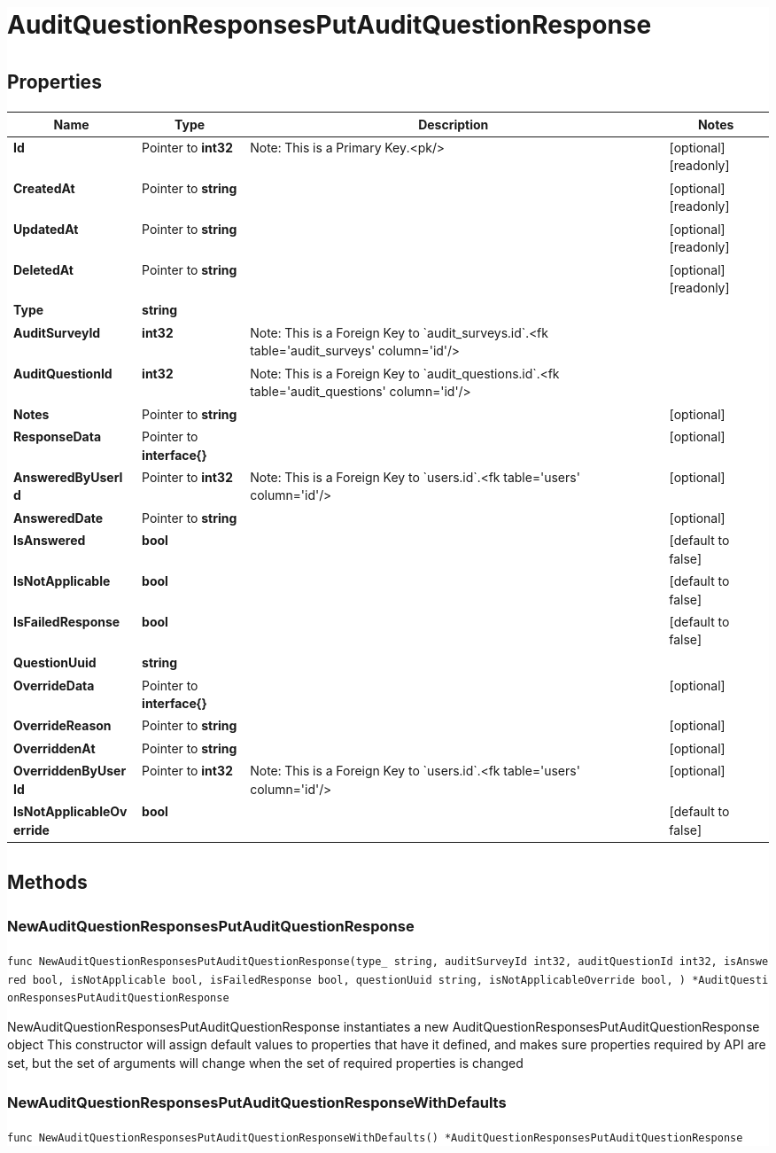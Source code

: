 # AuditQuestionResponsesPutAuditQuestionResponse

## Properties

Name | Type | Description | Notes
------------ | ------------- | ------------- | -------------
**Id** | Pointer to **int32** | Note: This is a Primary Key.&lt;pk/&gt; | [optional] [readonly] 
**CreatedAt** | Pointer to **string** |  | [optional] [readonly] 
**UpdatedAt** | Pointer to **string** |  | [optional] [readonly] 
**DeletedAt** | Pointer to **string** |  | [optional] [readonly] 
**Type** | **string** |  | 
**AuditSurveyId** | **int32** | Note: This is a Foreign Key to &#x60;audit_surveys.id&#x60;.&lt;fk table&#x3D;&#39;audit_surveys&#39; column&#x3D;&#39;id&#39;/&gt; | 
**AuditQuestionId** | **int32** | Note: This is a Foreign Key to &#x60;audit_questions.id&#x60;.&lt;fk table&#x3D;&#39;audit_questions&#39; column&#x3D;&#39;id&#39;/&gt; | 
**Notes** | Pointer to **string** |  | [optional] 
**ResponseData** | Pointer to **interface{}** |  | [optional] 
**AnsweredByUserId** | Pointer to **int32** | Note: This is a Foreign Key to &#x60;users.id&#x60;.&lt;fk table&#x3D;&#39;users&#39; column&#x3D;&#39;id&#39;/&gt; | [optional] 
**AnsweredDate** | Pointer to **string** |  | [optional] 
**IsAnswered** | **bool** |  | [default to false]
**IsNotApplicable** | **bool** |  | [default to false]
**IsFailedResponse** | **bool** |  | [default to false]
**QuestionUuid** | **string** |  | 
**OverrideData** | Pointer to **interface{}** |  | [optional] 
**OverrideReason** | Pointer to **string** |  | [optional] 
**OverriddenAt** | Pointer to **string** |  | [optional] 
**OverriddenByUserId** | Pointer to **int32** | Note: This is a Foreign Key to &#x60;users.id&#x60;.&lt;fk table&#x3D;&#39;users&#39; column&#x3D;&#39;id&#39;/&gt; | [optional] 
**IsNotApplicableOverride** | **bool** |  | [default to false]

## Methods

### NewAuditQuestionResponsesPutAuditQuestionResponse

`func NewAuditQuestionResponsesPutAuditQuestionResponse(type_ string, auditSurveyId int32, auditQuestionId int32, isAnswered bool, isNotApplicable bool, isFailedResponse bool, questionUuid string, isNotApplicableOverride bool, ) *AuditQuestionResponsesPutAuditQuestionResponse`

NewAuditQuestionResponsesPutAuditQuestionResponse instantiates a new AuditQuestionResponsesPutAuditQuestionResponse object
This constructor will assign default values to properties that have it defined,
and makes sure properties required by API are set, but the set of arguments
will change when the set of required properties is changed

### NewAuditQuestionResponsesPutAuditQuestionResponseWithDefaults

`func NewAuditQuestionResponsesPutAuditQuestionResponseWithDefaults() *AuditQuestionResponsesPutAuditQuestionResponse`
